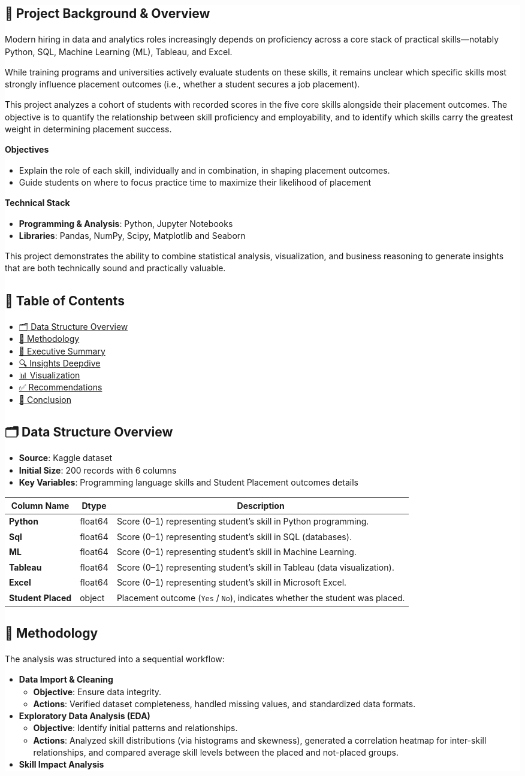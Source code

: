 ## 🧩 Project Background & Overview
Modern hiring in data and analytics roles increasingly depends on proficiency across a core stack of practical skills—notably Python, SQL, Machine Learning (ML), Tableau, and Excel.

While training programs and universities actively evaluate students on these skills, it remains unclear which specific skills most strongly influence placement outcomes (i.e., whether a student secures a job placement).

This project analyzes a cohort of students with recorded scores in the five core skills alongside their placement outcomes. The objective is to quantify the relationship between skill proficiency and employability, and to identify which skills carry the greatest weight in determining placement success.

**Objectives**
- Explain the role of each skill, individually and in combination, in shaping placement outcomes.
- Guide students on where to focus practice time to maximize their likelihood of placement

**Technical Stack**
- **Programming & Analysis**: Python, Jupyter Notebooks
- **Libraries**: Pandas, NumPy, Scipy, Matplotlib and Seaborn

This project demonstrates the ability to combine statistical analysis, visualization, and business reasoning to generate insights that are both technically sound and practically valuable.

## 📌 Table of Contents
- [🗂 Data Structure Overview](#-data-structure-overview)  
- [🔧 Methodology](#-methodology)  
- [📖 Executive Summary](#-executive-summary)  
- [🔍 Insights Deepdive](#-insights-deepdive)  
- [📊 Visualization](#-visualization)  
- [✅ Recommendations](#-recommendations)  
- [📌 Conclusion](#-conclusion)  

## 🗂 Data Structure Overview
- **Source**: Kaggle dataset
- **Initial Size**: 200 records with 6 columns
- **Key Variables**: Programming language skills and Student Placement outcomes details

| Column Name      | Dtype    | Description |
|------------------|----------|-------------|
| **Python**       | float64  | Score (0–1) representing student’s skill in Python programming. |
| **Sql**          | float64  | Score (0–1) representing student’s skill in SQL (databases). |
| **ML**           | float64  | Score (0–1) representing student’s skill in Machine Learning. |
| **Tableau**      | float64  | Score (0–1) representing student’s skill in Tableau (data visualization). |
| **Excel**        | float64  | Score (0–1) representing student’s skill in Microsoft Excel. |
| **Student Placed** | object   | Placement outcome (`Yes` / `No`), indicates whether the student was placed. |

## 🔧 Methodology
The analysis was structured into a sequential workflow:
- **Data Import & Cleaning**
  - **Objective**: Ensure data integrity.
  - **Actions**: Verified dataset completeness, handled missing values, and standardized data formats.
- **Exploratory Data Analysis (EDA)**
  - **Objective**: Identify initial patterns and relationships.
  - **Actions**: Analyzed skill distributions (via histograms and skewness), generated a correlation heatmap for inter-skill relationships, and compared average skill levels between the placed and not-placed groups.
- **Skill Impact Analysis**